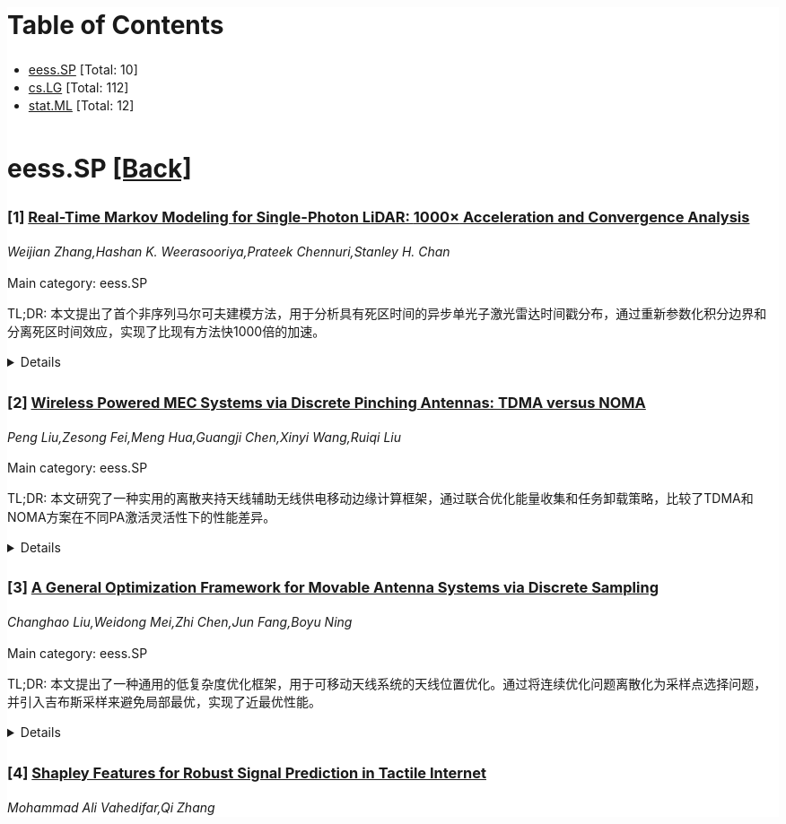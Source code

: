 <div id=toc></div>

# Table of Contents

- [eess.SP](#eess.SP) [Total: 10]
- [cs.LG](#cs.LG) [Total: 112]
- [stat.ML](#stat.ML) [Total: 12]


<div id='eess.SP'></div>

# eess.SP [[Back]](#toc)

### [1] [Real-Time Markov Modeling for Single-Photon LiDAR: $1000 \times$ Acceleration and Convergence Analysis](https://arxiv.org/abs/2509.20500)
*Weijian Zhang,Hashan K. Weerasooriya,Prateek Chennuri,Stanley H. Chan*

Main category: eess.SP

TL;DR: 本文提出了首个非序列马尔可夫建模方法，用于分析具有死区时间的异步单光子激光雷达时间戳分布，通过重新参数化积分边界和分离死区时间效应，实现了比现有方法快1000倍的加速。


<details><summary>Details</summary></details>


### [2] [Wireless Powered MEC Systems via Discrete Pinching Antennas: TDMA versus NOMA](https://arxiv.org/abs/2509.20908)
*Peng Liu,Zesong Fei,Meng Hua,Guangji Chen,Xinyi Wang,Ruiqi Liu*

Main category: eess.SP

TL;DR: 本文研究了一种实用的离散夹持天线辅助无线供电移动边缘计算框架，通过联合优化能量收集和任务卸载策略，比较了TDMA和NOMA方案在不同PA激活灵活性下的性能差异。


<details><summary>Details</summary></details>


### [3] [A General Optimization Framework for Movable Antenna Systems via Discrete Sampling](https://arxiv.org/abs/2509.20987)
*Changhao Liu,Weidong Mei,Zhi Chen,Jun Fang,Boyu Ning*

Main category: eess.SP

TL;DR: 本文提出了一种通用的低复杂度优化框架，用于可移动天线系统的天线位置优化。通过将连续优化问题离散化为采样点选择问题，并引入吉布斯采样来避免局部最优，实现了近最优性能。


<details><summary>Details</summary></details>


### [4] [Shapley Features for Robust Signal Prediction in Tactile Internet](https://arxiv.org/abs/2509.21032)
*Mohammad Ali Vahedifar,Qi Zhang*
